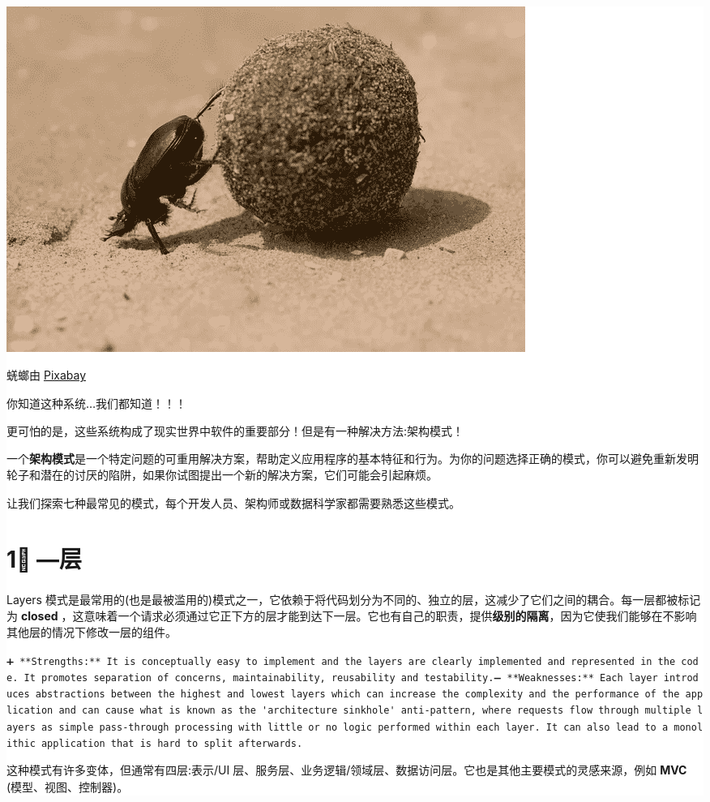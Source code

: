![](img/b585424e1c960c48c9ce451a03ff3f40.png)

蜣螂由 [Pixabay](https://pixabay.com/photos/scarab-beetle-god-shit-italy-2490586)

你知道这种系统…我们都知道！！！

更可怕的是，这些系统构成了现实世界中软件的重要部分！但是有一种解决方法:架构模式！

一个**架构模式**是一个特定问题的可重用解决方案，帮助定义应用程序的基本特征和行为。为你的问题选择正确的模式，你可以避免重新发明轮子和潜在的讨厌的陷阱，如果你试图提出一个新的解决方案，它们可能会引起麻烦。

让我们探索七种最常见的模式，每个开发人员、架构师或数据科学家都需要熟悉这些模式。

# 1⃣ —层

Layers 模式是最常用的(也是最被滥用的)模式之一，它依赖于将代码划分为不同的、独立的层，这减少了它们之间的耦合。每一层都被标记为 **closed** ，这意味着一个请求必须通过它正下方的层才能到达下一层。它也有自己的职责，提供**级别的隔离**，因为它使我们能够在不影响其他层的情况下修改一层的组件。

```
➕ **Strengths:** It is conceptually easy to implement and the layers are clearly implemented and represented in the code. It promotes separation of concerns, maintainability, reusability and testability.➖ **Weaknesses:** Each layer introduces abstractions between the highest and lowest layers which can increase the complexity and the performance of the application and can cause what is known as the 'architecture sinkhole' anti-pattern, where requests flow through multiple layers as simple pass-through processing with little or no logic performed within each layer. It can also lead to a monolithic application that is hard to split afterwards.
```

这种模式有许多变体，但通常有四层:表示/UI 层、服务层、业务逻辑/领域层、数据访问层。它也是其他主要模式的灵感来源，例如 **MVC** (模型、视图、控制器)。
